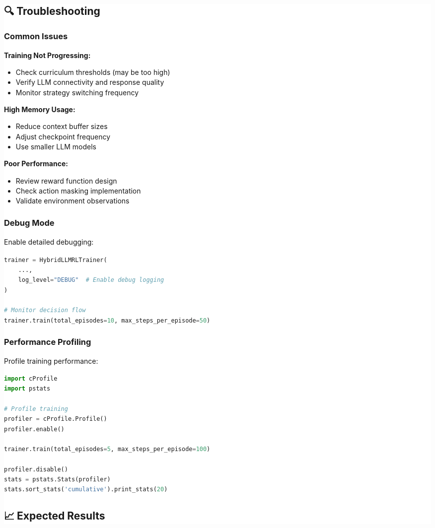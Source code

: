 ## 🔍 Troubleshooting

### Common Issues

**Training Not Progressing:**
- Check curriculum thresholds (may be too high)
- Verify LLM connectivity and response quality
- Monitor strategy switching frequency

**High Memory Usage:**
- Reduce context buffer sizes
- Adjust checkpoint frequency
- Use smaller LLM models

**Poor Performance:**
- Review reward function design
- Check action masking implementation
- Validate environment observations

### Debug Mode

Enable detailed debugging:

```python
trainer = HybridLLMRLTrainer(
    ...,
    log_level="DEBUG"  # Enable debug logging
)

# Monitor decision flow
trainer.train(total_episodes=10, max_steps_per_episode=50)
```

### Performance Profiling

Profile training performance:

```python
import cProfile
import pstats

# Profile training
profiler = cProfile.Profile()
profiler.enable()

trainer.train(total_episodes=5, max_steps_per_episode=100)

profiler.disable()
stats = pstats.Stats(profiler)
stats.sort_stats('cumulative').print_stats(20)
```

## 📈 Expected Results
